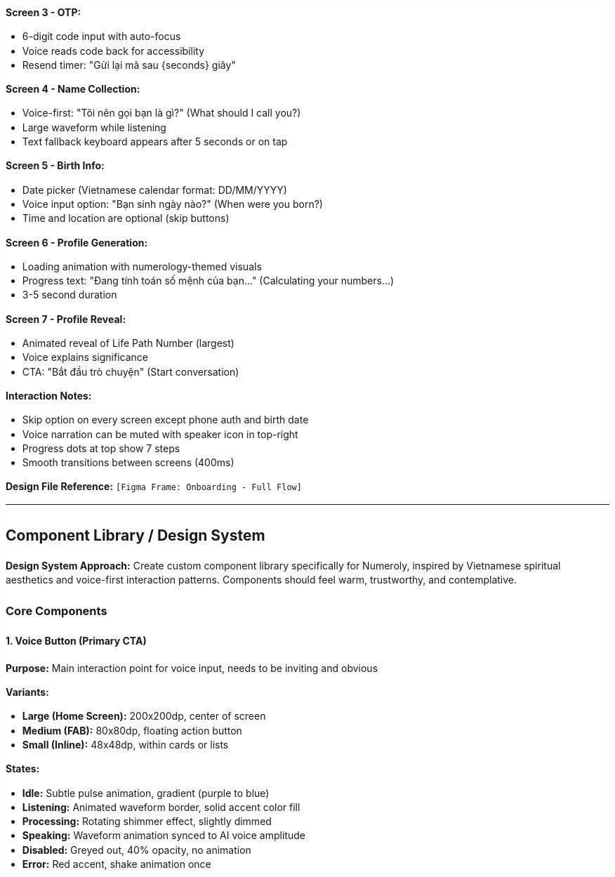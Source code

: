 **Screen 3 - OTP:**
- 6-digit code input with auto-focus
- Voice reads code back for accessibility
- Resend timer: "Gửi lại mã sau {seconds} giây"

**Screen 4 - Name Collection:**
- Voice-first: "Tôi nên gọi bạn là gì?" (What should I call you?)
- Large waveform while listening
- Text fallback keyboard appears after 5 seconds or on tap

**Screen 5 - Birth Info:**
- Date picker (Vietnamese calendar format: DD/MM/YYYY)
- Voice input option: "Bạn sinh ngày nào?" (When were you born?)
- Time and location are optional (skip buttons)

**Screen 6 - Profile Generation:**
- Loading animation with numerology-themed visuals
- Progress text: "Đang tính toán số mệnh của bạn..." (Calculating your numbers...)
- 3-5 second duration

**Screen 7 - Profile Reveal:**
- Animated reveal of Life Path Number (largest)
- Voice explains significance
- CTA: "Bắt đầu trò chuyện" (Start conversation)

**Interaction Notes:**
- Skip option on every screen except phone auth and birth date
- Voice narration can be muted with speaker icon in top-right
- Progress dots at top show 7 steps
- Smooth transitions between screens (400ms)

**Design File Reference:** `[Figma Frame: Onboarding - Full Flow]`

---

## Component Library / Design System

**Design System Approach:** Create custom component library specifically for Numeroly, inspired by Vietnamese spiritual aesthetics and voice-first interaction patterns. Components should feel warm, trustworthy, and contemplative.

### Core Components

#### 1. Voice Button (Primary CTA)

**Purpose:** Main interaction point for voice input, needs to be inviting and obvious

**Variants:**
- **Large (Home Screen):** 200x200dp, center of screen
- **Medium (FAB):** 80x80dp, floating action button
- **Small (Inline):** 48x48dp, within cards or lists

**States:**
- **Idle:** Subtle pulse animation, gradient (purple to blue)
- **Listening:** Animated waveform border, solid accent color fill
- **Processing:** Rotating shimmer effect, slightly dimmed
- **Speaking:** Waveform animation synced to AI voice amplitude
- **Disabled:** Greyed out, 40% opacity, no animation
- **Error:** Red accent, shake animation once
